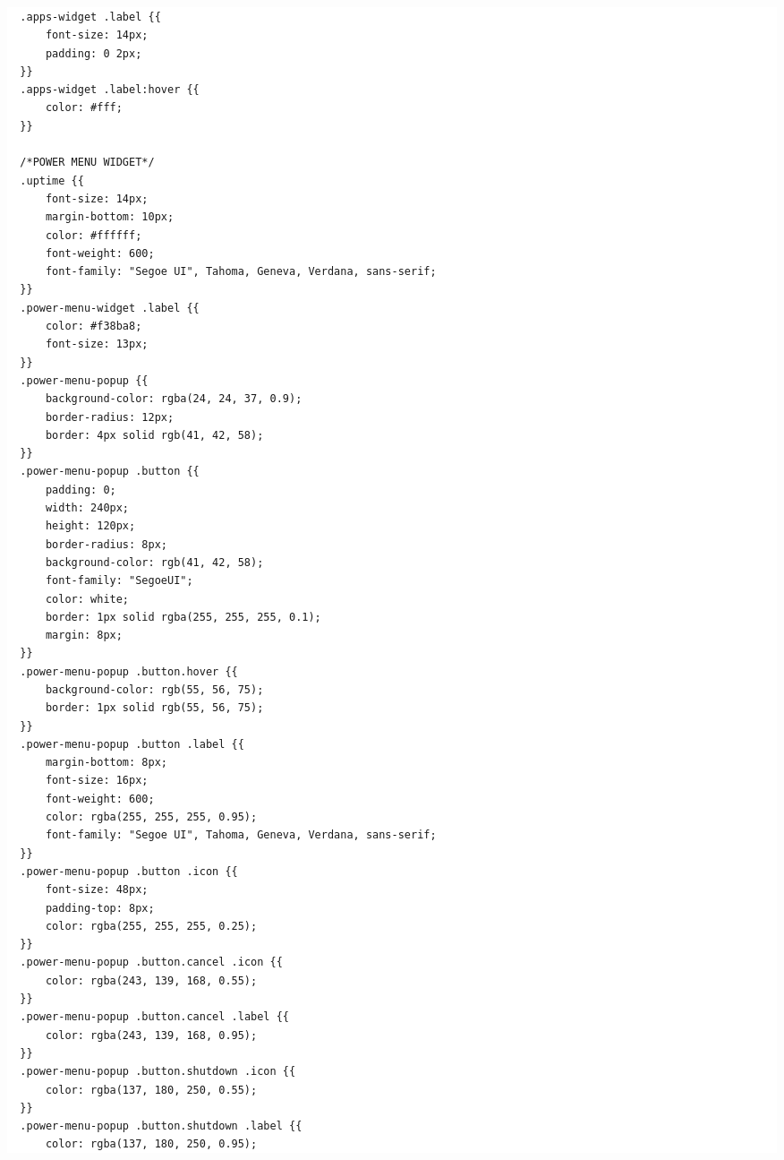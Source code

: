 
      .apps-widget .label {{
          font-size: 14px;
          padding: 0 2px;
      }}
      .apps-widget .label:hover {{
          color: #fff;
      }}

      /*POWER MENU WIDGET*/
      .uptime {{
          font-size: 14px;
          margin-bottom: 10px;
          color: #ffffff;
          font-weight: 600;
          font-family: "Segoe UI", Tahoma, Geneva, Verdana, sans-serif;
      }}
      .power-menu-widget .label {{
          color: #f38ba8;
          font-size: 13px;
      }}
      .power-menu-popup {{
          background-color: rgba(24, 24, 37, 0.9);
          border-radius: 12px;
          border: 4px solid rgb(41, 42, 58);
      }}
      .power-menu-popup .button {{
          padding: 0;
          width: 240px;
          height: 120px;
          border-radius: 8px;
          background-color: rgb(41, 42, 58);
          font-family: "SegoeUI";
          color: white;
          border: 1px solid rgba(255, 255, 255, 0.1);
          margin: 8px;
      }}
      .power-menu-popup .button.hover {{
          background-color: rgb(55, 56, 75);
          border: 1px solid rgb(55, 56, 75);
      }}
      .power-menu-popup .button .label {{
          margin-bottom: 8px;
          font-size: 16px;
          font-weight: 600;
          color: rgba(255, 255, 255, 0.95);
          font-family: "Segoe UI", Tahoma, Geneva, Verdana, sans-serif;
      }}
      .power-menu-popup .button .icon {{
          font-size: 48px;
          padding-top: 8px;
          color: rgba(255, 255, 255, 0.25);
      }}
      .power-menu-popup .button.cancel .icon {{
          color: rgba(243, 139, 168, 0.55);
      }}
      .power-menu-popup .button.cancel .label {{
          color: rgba(243, 139, 168, 0.95);
      }}
      .power-menu-popup .button.shutdown .icon {{
          color: rgba(137, 180, 250, 0.55);
      }}
      .power-menu-popup .button.shutdown .label {{
          color: rgba(137, 180, 250, 0.95);